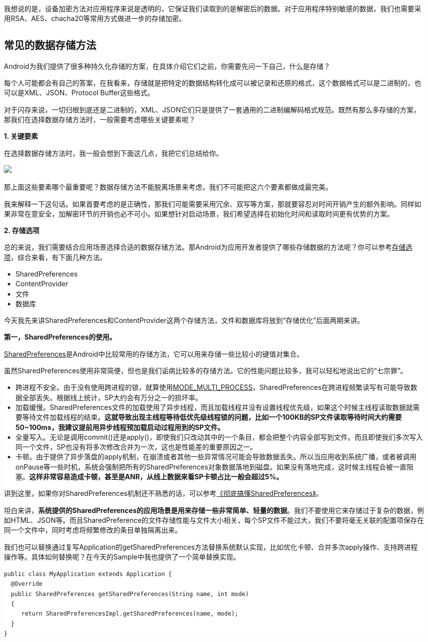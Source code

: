我想说的是，设备加密方法对应用程序来说是透明的，它保证我们读取到的是解密后的数据。对于应用程序特别敏感的数据，我们也需要采用RSA、AES、chacha20等常用方式做进一步的存储加密。

## 常见的数据存储方法

Android为我们提供了很多种持久化存储的方案，在具体介绍它们之前，你需要先问一下自己，什么是存储？

每个人可能都会有自己的答案，在我看来，存储就是把特定的数据结构转化成可以被记录和还原的格式，这个数据格式可以是二进制的，也可以是XML、JSON、Protocol Buffer这些格式。

对于闪存来说，一切归根到底还是二进制的，XML、JSON它们只是提供了一套通用的二进制编解码格式规范。既然有那么多存储的方案，那我们在选择数据存储方法时，一般需要考虑哪些关键要素呢？

**1. 关键要素**

在选择数据存储方法时，我一般会想到下面这几点，我把它们总结给你。

![](https://static001.geekbang.org/resource/image/63/c3/63ef4665d77714c0704f11d82a5f0ac3.png?wh=1292%2A1062)

那上面这些要素哪个最重要呢？数据存储方法不能脱离场景来考虑，我们不可能把这六个要素都做成最完美。

我来解释一下这句话。如果首要考虑的是正确性，那我们可能需要采用冗余、双写等方案，那就要容忍对时间开销产生的额外影响。同样如果非常在意安全，加解密环节的开销也必不可小。如果想针对启动场景，我们希望选择在初始化时间和读取时间更有优势的方案。

**2. 存储选项**

总的来说，我们需要结合应用场景选择合适的数据存储方法。那Android为应用开发者提供了哪些存储数据的方法呢？你可以参考[存储选项](https://developer.android.com/guide/topics/data/data-storage)，综合来看，有下面几种方法。

- SharedPreferences
- ContentProvider
- 文件
- 数据库

今天我先来讲SharedPreferences和ContentProvider这两个存储方法，文件和数据库将放到“存储优化”后面两期来讲。

**第一，SharedPreferences的使用。**

[SharedPreferences](http://androidxref.com/9.0.0_r3/xref/frameworks/base/core/java/android/content/SharedPreferences.java)是Android中比较常用的存储方法，它可以用来存储一些比较小的键值对集合。

虽然SharedPreferences使用非常简便，但也是我们诟病比较多的存储方法。它的性能问题比较多，我可以轻松地说出它的“七宗罪”。

- 跨进程不安全。由于没有使用跨进程的锁，就算使用[MODE\_MULTI\_PROCESS](https://developer.android.com/reference/android/content/Context)，SharedPreferences在跨进程频繁读写有可能导致数据全部丢失。根据线上统计，SP大约会有万分之一的损坏率。
- 加载缓慢。SharedPreferences文件的加载使用了异步线程，而且加载线程并没有设置线程优先级，如果这个时候主线程读取数据就需要等待文件加载线程的结束。**这就导致出现主线程等待低优先级线程锁的问题，比如一个100KB的SP文件读取等待时间大约需要50~100ms，我建议提前用异步线程预加载启动过程用到的SP文件。**
- 全量写入。无论是调用commit()还是apply()，即使我们只改动其中的一个条目，都会把整个内容全部写到文件。而且即使我们多次写入同一个文件，SP也没有将多次修改合并为一次，这也是性能差的重要原因之一。
- 卡顿。由于提供了异步落盘的apply机制，在崩溃或者其他一些异常情况可能会导致数据丢失。所以当应用收到系统广播，或者被调用onPause等一些时机，系统会强制把所有的SharedPreferences对象数据落地到磁盘。如果没有落地完成，这时候主线程会被一直阻塞。**这样非常容易造成卡顿，甚至是ANR，从线上数据来看SP卡顿占比一般会超过5%。**

讲到这里，如果你对SharedPreferences机制还不熟悉的话，可以参考[《彻底搞懂SharedPreferences》](https://juejin.im/entry/597446ed6fb9a06bac5bc630)。

坦白来讲，**系统提供的SharedPreferences的应用场景是用来存储一些非常简单、轻量的数据**。我们不要使用它来存储过于复杂的数据，例如HTML、JSON等。而且SharedPreference的文件存储性能与文件大小相关，每个SP文件不能过大，我们不要将毫无关联的配置项保存在同一个文件中，同时考虑将频繁修改的条目单独隔离出来。

我们也可以替换通过复写Application的getSharedPreferences方法替换系统默认实现，比如优化卡顿、合并多次apply操作、支持跨进程操作等。具体如何替换呢？在今天的Sample中我也提供了一个简单替换实现。

```
public class MyApplication extends Application {
  @Override
  public SharedPreferences getSharedPreferences(String name, int mode)        
  {
     return SharedPreferencesImpl.getSharedPreferences(name, mode);
  }
}
```
